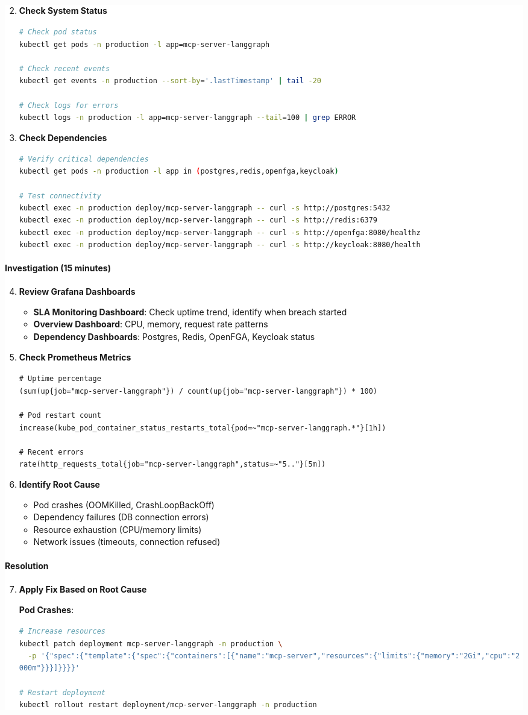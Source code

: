 2. **Check System Status**
   ```bash
   # Check pod status
   kubectl get pods -n production -l app=mcp-server-langgraph

   # Check recent events
   kubectl get events -n production --sort-by='.lastTimestamp' | tail -20

   # Check logs for errors
   kubectl logs -n production -l app=mcp-server-langgraph --tail=100 | grep ERROR
   ```

3. **Check Dependencies**
   ```bash
   # Verify critical dependencies
   kubectl get pods -n production -l app in (postgres,redis,openfga,keycloak)

   # Test connectivity
   kubectl exec -n production deploy/mcp-server-langgraph -- curl -s http://postgres:5432
   kubectl exec -n production deploy/mcp-server-langgraph -- curl -s http://redis:6379
   kubectl exec -n production deploy/mcp-server-langgraph -- curl -s http://openfga:8080/healthz
   kubectl exec -n production deploy/mcp-server-langgraph -- curl -s http://keycloak:8080/health
   ```

#### Investigation (15 minutes)

4. **Review Grafana Dashboards**
   - **SLA Monitoring Dashboard**: Check uptime trend, identify when breach started
   - **Overview Dashboard**: CPU, memory, request rate patterns
   - **Dependency Dashboards**: Postgres, Redis, OpenFGA, Keycloak status

5. **Check Prometheus Metrics**
   ```promql
   # Uptime percentage
   (sum(up{job="mcp-server-langgraph"}) / count(up{job="mcp-server-langgraph"}) * 100)

   # Pod restart count
   increase(kube_pod_container_status_restarts_total{pod=~"mcp-server-langgraph.*"}[1h])

   # Recent errors
   rate(http_requests_total{job="mcp-server-langgraph",status=~"5.."}[5m])
   ```

6. **Identify Root Cause**
   - Pod crashes (OOMKilled, CrashLoopBackOff)
   - Dependency failures (DB connection errors)
   - Resource exhaustion (CPU/memory limits)
   - Network issues (timeouts, connection refused)

#### Resolution

7. **Apply Fix Based on Root Cause**

   **Pod Crashes**:
   ```bash
   # Increase resources
   kubectl patch deployment mcp-server-langgraph -n production \
     -p '{"spec":{"template":{"spec":{"containers":[{"name":"mcp-server","resources":{"limits":{"memory":"2Gi","cpu":"2000m"}}}]}}}}'

   # Restart deployment
   kubectl rollout restart deployment/mcp-server-langgraph -n production
   ```
